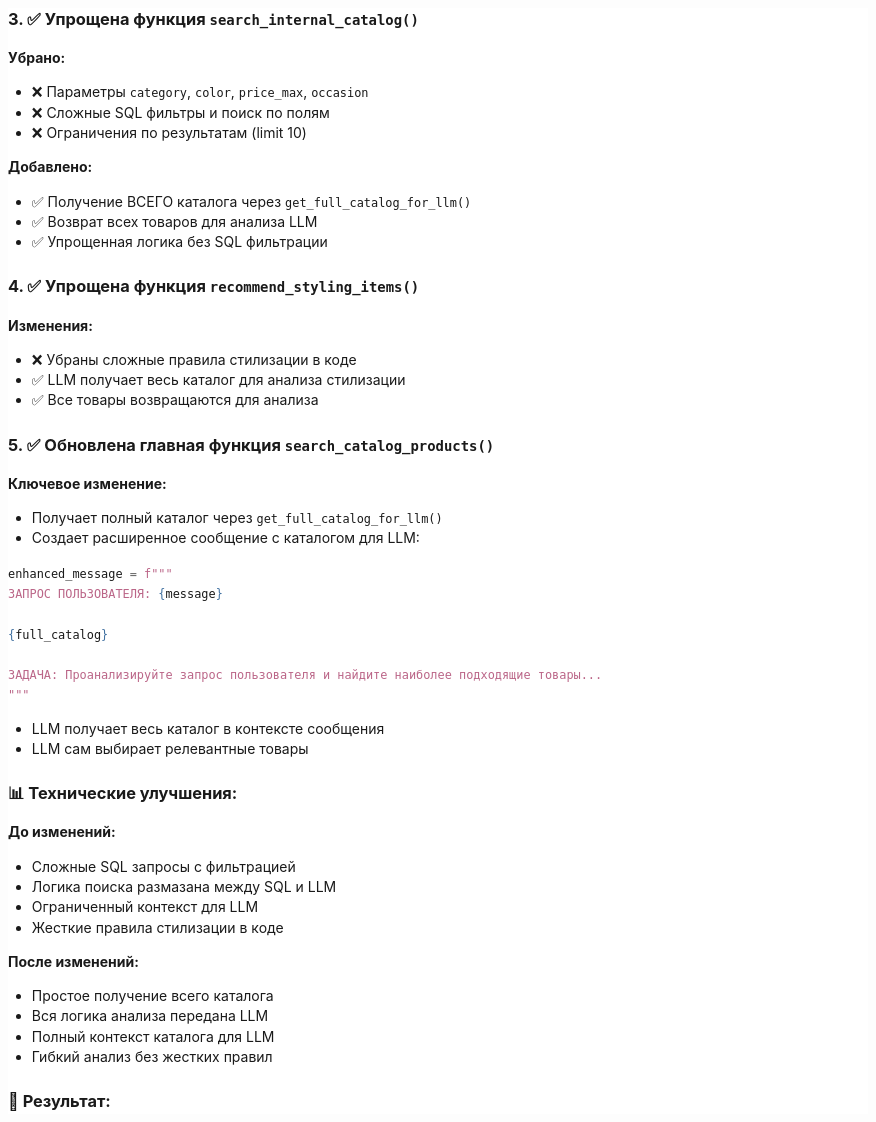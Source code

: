 ### 3. ✅ Упрощена функция `search_internal_catalog()`
**Убрано:**
- ❌ Параметры `category`, `color`, `price_max`, `occasion`
- ❌ Сложные SQL фильтры и поиск по полям
- ❌ Ограничения по результатам (limit 10)

**Добавлено:**
- ✅ Получение ВСЕГО каталога через `get_full_catalog_for_llm()`
- ✅ Возврат всех товаров для анализа LLM
- ✅ Упрощенная логика без SQL фильтрации

### 4. ✅ Упрощена функция `recommend_styling_items()`
**Изменения:**
- ❌ Убраны сложные правила стилизации в коде
- ✅ LLM получает весь каталог для анализа стилизации
- ✅ Все товары возвращаются для анализа

### 5. ✅ Обновлена главная функция `search_catalog_products()`
**Ключевое изменение:**
- Получает полный каталог через `get_full_catalog_for_llm()`
- Создает расширенное сообщение с каталогом для LLM:

```python
enhanced_message = f"""
ЗАПРОС ПОЛЬЗОВАТЕЛЯ: {message}

{full_catalog}

ЗАДАЧА: Проанализируйте запрос пользователя и найдите наиболее подходящие товары...
"""
```

- LLM получает весь каталог в контексте сообщения
- LLM сам выбирает релевантные товары

### 📊 **Технические улучшения:**

**До изменений:**
- Сложные SQL запросы с фильтрацией
- Логика поиска размазана между SQL и LLM
- Ограниченный контекст для LLM
- Жесткие правила стилизации в коде

**После изменений:**
- Простое получение всего каталога
- Вся логика анализа передана LLM
- Полный контекст каталога для LLM
- Гибкий анализ без жестких правил

### 🎯 **Результат:**
